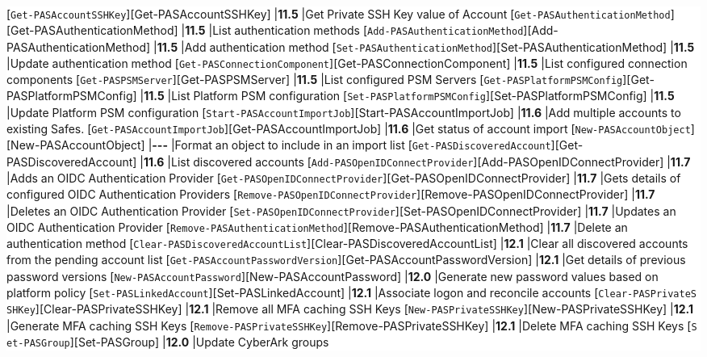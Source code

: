 [`Get-PASAccountSSHKey`][Get-PASAccountSSHKey]                                           |**11.5**                                            |Get Private SSH Key value of Account
[`Get-PASAuthenticationMethod`][Get-PASAuthenticationMethod]                             |**11.5**                                            |List authentication methods
[`Add-PASAuthenticationMethod`][Add-PASAuthenticationMethod]                             |**11.5**                                            |Add authentication method
[`Set-PASAuthenticationMethod`][Set-PASAuthenticationMethod]                             |**11.5**                                            |Update authentication method
[`Get-PASConnectionComponent`][Get-PASConnectionComponent]                               |**11.5**                                            |List configured connection components
[`Get-PASPSMServer`][Get-PASPSMServer]                                                   |**11.5**                                            |List configured PSM Servers
[`Get-PASPlatformPSMConfig`][Get-PASPlatformPSMConfig]                                   |**11.5**                                            |List Platform PSM configuration
[`Set-PASPlatformPSMConfig`][Set-PASPlatformPSMConfig]                                   |**11.5**                                            |Update Platform PSM configuration
[`Start-PASAccountImportJob`][Start-PASAccountImportJob]                                 |**11.6**                                            |Add multiple accounts to existing Safes.
[`Get-PASAccountImportJob`][Get-PASAccountImportJob]                                     |**11.6**                                            |Get status of account import
[`New-PASAccountObject`][New-PASAccountObject]                                           |**---**                                             |Format an object to include in an import list
[`Get-PASDiscoveredAccount`][Get-PASDiscoveredAccount]                                   |**11.6**                                            |List discovered accounts
[`Add-PASOpenIDConnectProvider`][Add-PASOpenIDConnectProvider]                           |**11.7**                                            |Adds an OIDC Authentication Provider
[`Get-PASOpenIDConnectProvider`][Get-PASOpenIDConnectProvider]                           |**11.7**                                            |Gets details of configured OIDC Authentication Providers
[`Remove-PASOpenIDConnectProvider`][Remove-PASOpenIDConnectProvider]                     |**11.7**                                            |Deletes an OIDC Authentication Provider
[`Set-PASOpenIDConnectProvider`][Set-PASOpenIDConnectProvider]                           |**11.7**                                            |Updates an OIDC Authentication Provider
[`Remove-PASAuthenticationMethod`][Remove-PASAuthenticationMethod]                       |**11.7**                                            |Delete an authentication method
[`Clear-PASDiscoveredAccountList`][Clear-PASDiscoveredAccountList]                       |**12.1**                                            |Clear all discovered accounts from the pending account list
[`Get-PASAccountPasswordVersion`][Get-PASAccountPasswordVersion]                         |**12.1**                                            |Get details of previous password versions
[`New-PASAccountPassword`][New-PASAccountPassword]                                       |**12.0**                                            |Generate new password values based on platform policy
[`Set-PASLinkedAccount`][Set-PASLinkedAccount]                                           |**12.1**                                            |Associate logon and reconcile accounts
[`Clear-PASPrivateSSHKey`][Clear-PASPrivateSSHKey]                                       |**12.1**                                            |Remove all MFA caching SSH Keys
[`New-PASPrivateSSHKey`][New-PASPrivateSSHKey]                                           |**12.1**                                            |Generate MFA caching SSH Keys
[`Remove-PASPrivateSSHKey`][Remove-PASPrivateSSHKey]                                     |**12.1**                                            |Delete MFA caching SSH Keys
[`Set-PASGroup`][Set-PASGroup]                                                           |**12.0**                                            |Update CyberArk groups
